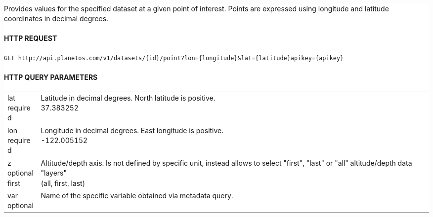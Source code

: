 Provides values for the specified dataset at a given point of interest. Points are expressed using longitude and latitude coordinates in decimal degrees.

#### HTTP REQUEST
`GET http://api.planetos.com/v1/datasets/{id}/point?lon={longitude}&lat={latitude}apikey={apikey}`

#### HTTP QUERY PARAMETERS

<table class="ui very basic padded table api-parameters">
    <tbody>
        <tr>
            <td>
                <div class="ui list">
                    <div class="item name">lat</div>
                    <div class="item required">required</div>
                </div>
            </td>
            <td>
                <div class="ui list">
                    <div class="item description">Latitude in decimal degrees. North latitude is positive.</div>
                    <div class="item example">37.383252</div>
                </div>
            </td>
        </tr>
        <tr>
            <td>
                <div class="ui list">
                    <div class="item name">lon</strong></div>
                    <div class="item required">required</div>
                </div>
            </td>
            <td>
                <div class="ui list">
                    <div class="item description">Longitude in decimal degrees. East longitude is positive.</div>
                    <div class="item example">-122.005152</div>
                </div>
            </td>
        </tr>
        <tr>
            <td>
                <div class="ui list">
                    <div class="item name">z</strong></div>
                    <div class="item optional">optional</div>
                    <div class="item default">first</div>
                </div>
            </td>
            <td>
                <div class="ui list">
                    <div class="item description">Altitude/depth axis. Is not defined by specific unit, instead allows to select "first", "last" or "all" altitude/depth data "layers"</div>
                    <div class="item example">(all, first, last)</div>
                </div>
            </td>
        </tr>
        <tr>
            <td>
                <div class="ui list">
                    <div class="item name">var</div>
                    <div class="item optional">optional</div>
                </div>
            </td>
            <td>
                <div class="ui list">
                    <div class="item description">Name of the specific variable obtained via metadata query.</div>